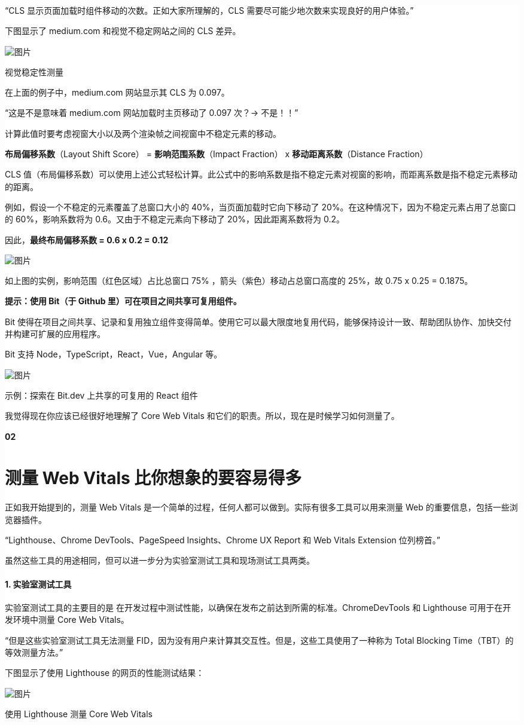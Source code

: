 “CLS 显示页面加载时组件移动的次数。正如大家所理解的，CLS 需要尽可能少地次数来实现良好的用户体验。”

下图显示了 medium.com 和视觉不稳定网站之间的 CLS 差异。

![图片](https://mmbiz.qpic.cn/mmbiz_png/Xn6nDZ2tCE03GN5C3DoW4oMr1qgmicxicylSNMmAyzLFCGRkb2ozZmtib5MyibYv0F3icZibJ5ulXXhu0Pgic8QDhMGjQ/640.png?wx_fmt=png&wxfrom=5&wx_lazy=1&wx_co=1)

视觉稳定性测量

在上面的例子中，medium.com 网站显示其 CLS 为 0.097。

“这是不是意味着 medium.com 网站加载时主页移动了 0.097 次？→ 不是！！”

计算此值时要考虑视窗大小以及两个渲染帧之间视窗中不稳定元素的移动。

**布局偏移系数**（Layout Shift Score） = **影响范围系数**（Impact Fraction） x **移动距离系数**（Distance Fraction）

CLS 值（布局偏移系数）可以使用上述公式轻松计算。此公式中的影响系数是指不稳定元素对视窗的影响，而距离系数是指不稳定元素移动的距离。

例如，假设一个不稳定的元素覆盖了总窗口大小的 40%，当页面加载时它向下移动了 20%。在这种情况下，因为不稳定元素占用了总窗口的 60%，影响系数将为 0.6。又由于不稳定元素向下移动了 20%，因此距离系数将为 0.2。

因此，**最终布局偏移系数 = 0.6 x 0.2 = 0.12**

![图片](https://mmbiz.qpic.cn/mmbiz_png/Xn6nDZ2tCE3hY4bxicIWnQ5gA81kK0wIaDSvA7YPxIkuZ7ReIAyYPMaWibCicABhNpR2iacyiaIa50AqTonhW51pAaA/640.png?wx_fmt=png&wxfrom=5&wx_lazy=1&wx_co=1)

如上图的实例，影响范围（红色区域）占比总窗口 75% ，箭头（紫色）移动占总窗口高度的 25%，故 0.75 x 0.25 = 0.1875。

**提示：使用 Bit（于 Github 里）可在项目之间共享可复用组件。**

Bit 使得在项目之间共享、记录和复用独立组件变得简单。使用它可以最大限度地复用代码，能够保持设计一致、帮助团队协作、加快交付并构建可扩展的应用程序。

Bit 支持 Node，TypeScript，React，Vue，Angular 等。

![图片](https://mmbiz.qpic.cn/mmbiz_gif/Xn6nDZ2tCE03GN5C3DoW4oMr1qgmicxicyFrUy4u3JvRFKXZeme55cUvbe3iciaS2lfWYfN3nfibOzia0JVHY9ibtduHA/640.png?wx_fmt=gif&wxfrom=5&wx_lazy=1)

示例：探索在 Bit.dev 上共享的可复用的 React 组件

我觉得现在你应该已经很好地理解了 Core Web Vitals 和它们的职责。所以，现在是时候学习如何测量了。

**02**

# **测量 Web Vitals 比你想象的要容易得多**

正如我开始提到的，测量 Web Vitals 是一个简单的过程，任何人都可以做到。实际有很多工具可以用来测量 Web 的重要信息，包括一些浏览器插件。

“Lighthouse、Chrome DevTools、PageSpeed Insights、Chrome UX Report 和 Web Vitals Extension 位列榜首。”

虽然这些工具的用途相同，但可以进一步分为实验室测试工具和现场测试工具两类。

#### **1. 实验室测试工具**

实验室测试工具的主要目的是 在开发过程中测试性能，以确保在发布之前达到所需的标准。ChromeDevTools 和 Lighthouse 可用于在开发环境中测量 Core Web Vitals。

“但是这些实验室测试工具无法测量 FID，因为没有用户来计算其交互性。但是，这些工具使用了一种称为 Total Blocking Time（TBT）的等效测量方法。”

下图显示了使用 Lighthouse 的网页的性能测试结果：

![图片](https://mmbiz.qpic.cn/mmbiz_png/Xn6nDZ2tCE03GN5C3DoW4oMr1qgmicxicy0WdbGib8NEfkLCpf7FoAQJJRMv0W66AYkV8e78m3kAwutaSxoMszNZw/640.png?wx_fmt=png&wxfrom=5&wx_lazy=1&wx_co=1)

使用 Lighthouse 测量 Core Web Vitals
